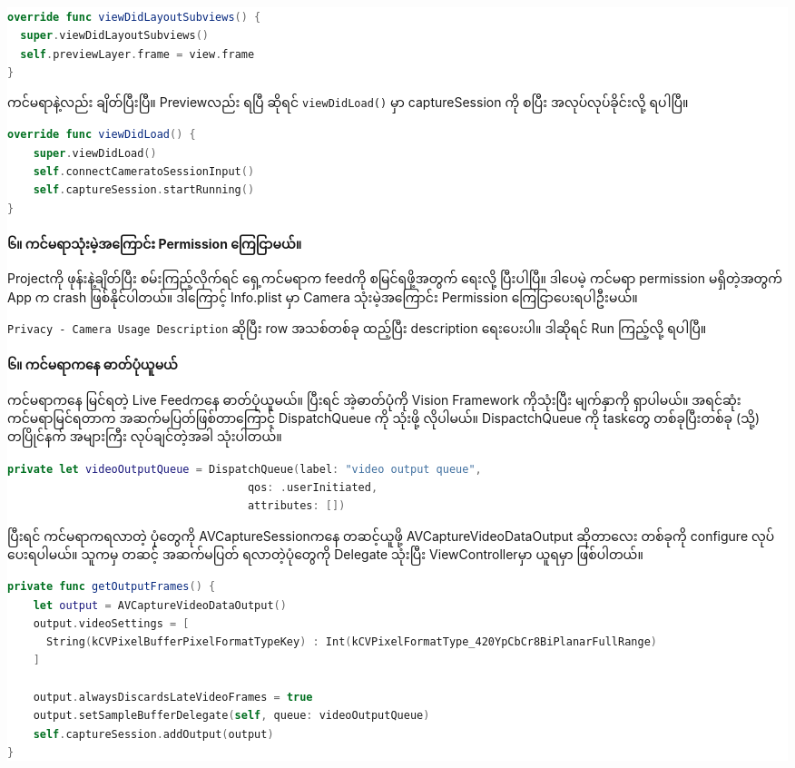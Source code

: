 ```swift
override func viewDidLayoutSubviews() {
  super.viewDidLayoutSubviews()
  self.previewLayer.frame = view.frame
}
```

ကင်မရာနဲ့လည်း ချိတ်ပြီးပြီ။ Previewလည်း ရပြီ ဆိုရင် `viewDidLoad()` မှာ captureSession ကို စပြီး အလုပ်လုပ်ခိုင်းလို့ ရပါပြီ။ 

```swift
override func viewDidLoad() {
    super.viewDidLoad()
    self.connectCameratoSessionInput()
    self.captureSession.startRunning()
}
```

#### ၆။ ကင်မရာသုံးမဲ့အကြောင်း Permission  ကြေငြာမယ်။ 

Projectကို ဖုန်းနဲ့ချိတ်ပြီး စမ်းကြည့်လိုက်ရင် ရှေ့ကင်မရာက feedကို စမြင်ရဖို့အတွက် ရေးလို့ ပြီးပါပြီ။ ဒါပေမဲ့ ကင်မရာ permission မရှိတဲ့အတွက် App က crash ဖြစ်နိုင်ပါတယ်။ ဒါကြောင့် Info.plist မှာ Camera သုံးမဲ့အကြောင်း Permission ကြေငြာပေးရပါဦးမယ်။ 

`Privacy - Camera Usage Description` ဆိုပြီး row အသစ်တစ်ခု ထည့်ပြီး description ရေးပေးပါ။ ဒါဆိုရင် Run ကြည့်လို့ ရပါပြီ။ 

#### ၆။ ကင်မရာကနေ ဓာတ်ပုံယူမယ်

ကင်မရာကနေ မြင်ရတဲ့ Live Feedကနေ ဓာတ်ပုံယူမယ်။ ပြီးရင် အဲ့ဓာတ်ပုံကို Vision Framework ကိုသုံးပြီး မျက်နှာကို ရှာပါမယ်။ အရင်ဆုံး ကင်မရာမြင်ရတာက အဆက်မပြတ်ဖြစ်တာကြောင့် DispatchQueue ကို သုံးဖို့ လိုပါမယ်။ DispactchQueue ကို taskတွေ တစ်ခုပြီးတစ်ခု (သို့) တပြိုင်နက် အများကြီး လုပ်ချင်တဲ့အခါ သုံးပါတယ်။ 

```swift
private let videoOutputQueue = DispatchQueue(label: "video output queue",
                                     qos: .userInitiated,
                                     attributes: [])
```

ပြီးရင် ကင်မရာကရလာတဲ့ ပုံတွေကို AVCaptureSessionကနေ တဆင့်ယူဖို့ AVCaptureVideoDataOutput ဆိုတာလေး တစ်ခုကို configure လုပ်ပေးရပါမယ်။ သူကမှ တဆင့် အဆက်မပြတ် ရလာတဲ့ပုံတွေကို Delegate သုံးပြီး ViewControllerမှာ ယူရမှာ ဖြစ်ပါတယ်။ 

```swift
private func getOutputFrames() {
    let output = AVCaptureVideoDataOutput()
    output.videoSettings = [
      String(kCVPixelBufferPixelFormatTypeKey) : Int(kCVPixelFormatType_420YpCbCr8BiPlanarFullRange)
    ]

    output.alwaysDiscardsLateVideoFrames = true
    output.setSampleBufferDelegate(self, queue: videoOutputQueue)
    self.captureSession.addOutput(output)
}
```

